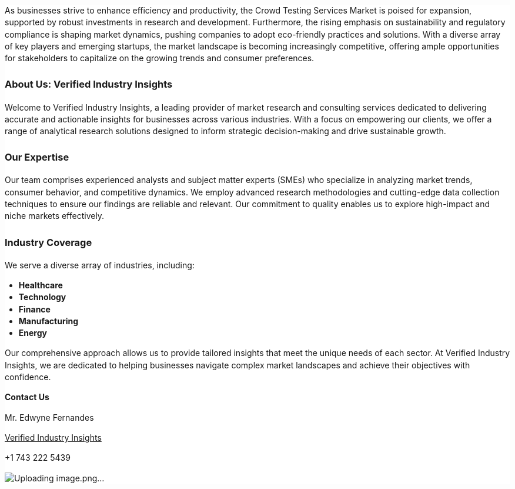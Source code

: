 As businesses strive to enhance efficiency and productivity, the Crowd Testing Services Market is poised for expansion, supported by robust investments in research and development. Furthermore, the rising emphasis on sustainability and regulatory compliance is shaping market dynamics, pushing companies to adopt eco-friendly practices and solutions. With a diverse array of key players and emerging startups, the market landscape is becoming increasingly competitive, offering ample opportunities for stakeholders to capitalize on the growing trends and consumer preferences.</p><h3>About Us: Verified Industry Insights</h3><p>Welcome to Verified Industry Insights, a leading provider of market research and consulting services dedicated to delivering accurate and actionable insights for businesses across various industries. With a focus on empowering our clients, we offer a range of analytical research solutions designed to inform strategic decision-making and drive sustainable growth.</p><h3>Our Expertise</h3><p>Our team comprises experienced analysts and subject matter experts (SMEs) who specialize in analyzing market trends, consumer behavior, and competitive dynamics. We employ advanced research methodologies and cutting-edge data collection techniques to ensure our findings are reliable and relevant. Our commitment to quality enables us to explore high-impact and niche markets effectively.</p><h3>Industry Coverage</h3><p>We serve a diverse array of industries, including:</p><ul><li><strong>Healthcare</strong></li><li><strong>Technology</strong></li><li><strong>Finance</strong></li><li><strong>Manufacturing</strong></li><li><strong>Energy</strong></li></ul><p>Our comprehensive approach allows us to provide tailored insights that meet the unique needs of each sector. At Verified Industry Insights, we are dedicated to helping businesses navigate complex market landscapes and achieve their objectives with confidence.</p><p><strong>Contact Us</strong></p><p>Mr. Edwyne Fernandes</p><p><a href="https://www.verifiedindustryinsights.com/">Verified Industry Insights</a></p><p>+1 743 222 5439</p>
![Uploading image.png…]()
